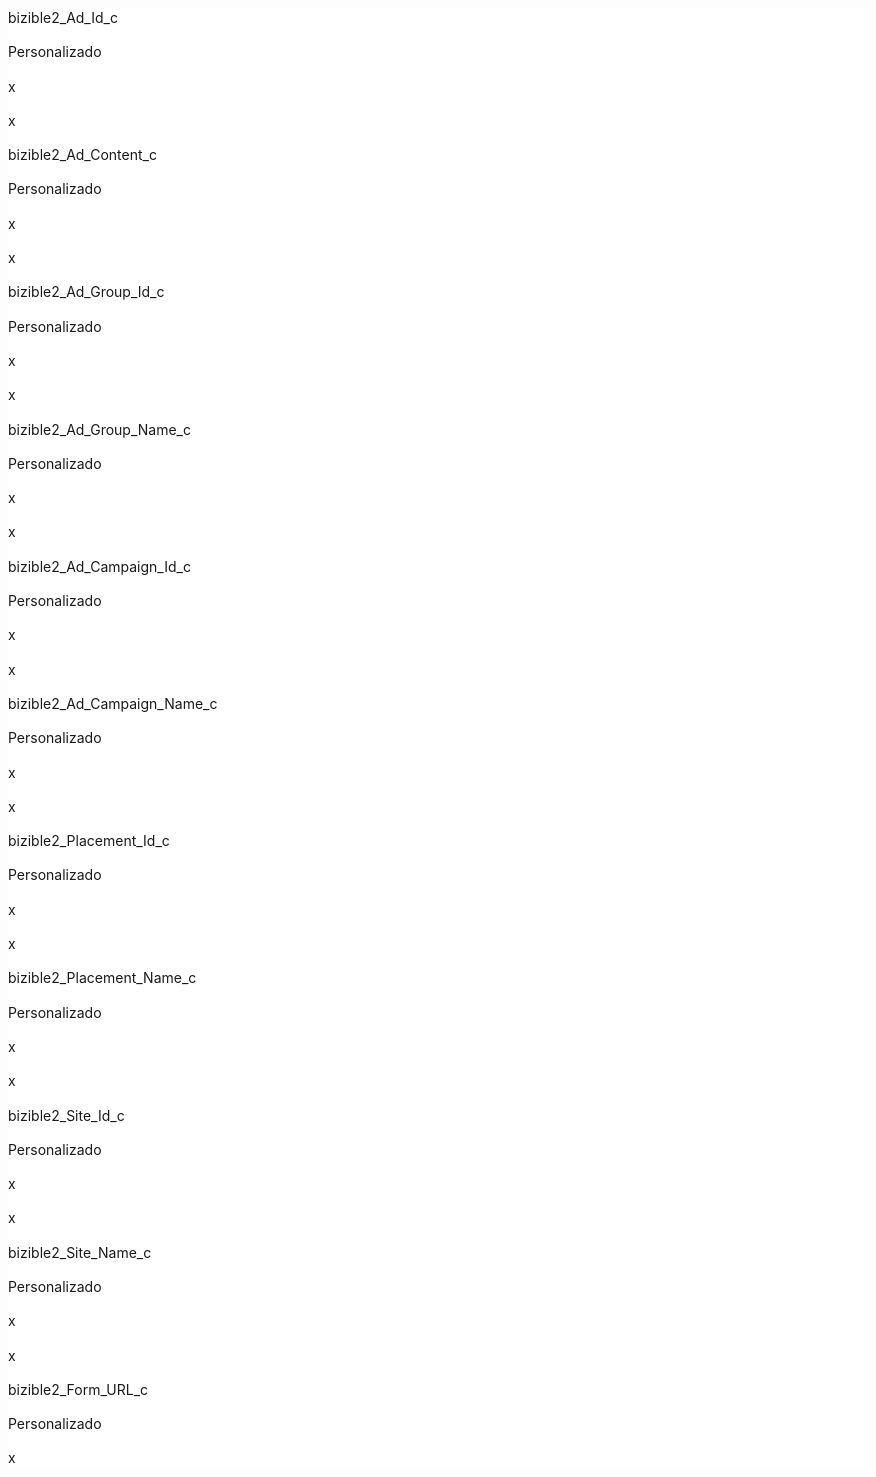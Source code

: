   <tr> 
   <td><p>bizible2_Ad_Id_c</p></td> 
   <td><p>Personalizado</p></td> 
   <td><p>x</p></td> 
   <td><p>x</p></td> 
  </tr> 
  <tr> 
   <td><p>bizible2_Ad_Content_c</p></td> 
   <td><p>Personalizado</p></td> 
   <td><p>x</p></td> 
   <td><p>x</p></td> 
  </tr> 
  <tr> 
   <td><p>bizible2_Ad_Group_Id_c</p></td> 
   <td><p>Personalizado</p></td> 
   <td><p>x</p></td> 
   <td><p>x</p></td> 
  </tr> 
  <tr> 
   <td><p>bizible2_Ad_Group_Name_c</p></td> 
   <td><p>Personalizado</p></td> 
   <td><p>x</p></td> 
   <td><p>x</p></td> 
  </tr> 
  <tr> 
   <td><p>bizible2_Ad_Campaign_Id_c</p></td> 
   <td><p>Personalizado</p></td> 
   <td><p>x</p></td> 
   <td><p>x</p></td> 
  </tr> 
  <tr> 
   <td><p>bizible2_Ad_Campaign_Name_c</p></td> 
   <td><p>Personalizado</p></td> 
   <td><p>x</p></td> 
   <td><p>x</p></td> 
  </tr> 
  <tr> 
   <td><p>bizible2_Placement_Id_c</p></td> 
   <td><p>Personalizado</p></td> 
   <td><p>x</p></td> 
   <td><p>x</p></td> 
  </tr> 
  <tr> 
   <td><p>bizible2_Placement_Name_c</p></td> 
   <td><p>Personalizado</p></td> 
   <td><p>x</p></td> 
   <td><p>x</p></td> 
  </tr> 
  <tr> 
   <td><p>bizible2_Site_Id_c</p></td> 
   <td><p>Personalizado</p></td> 
   <td><p>x</p></td> 
   <td><p>x</p></td> 
  </tr> 
  <tr> 
   <td><p>bizible2_Site_Name_c</p></td> 
   <td><p>Personalizado</p></td> 
   <td><p>x</p></td> 
   <td><p>x</p></td> 
  </tr> 
  <tr> 
   <td><p>bizible2_Form_URL_c</p></td> 
   <td><p>Personalizado</p></td> 
   <td><p>x</p></td> 
